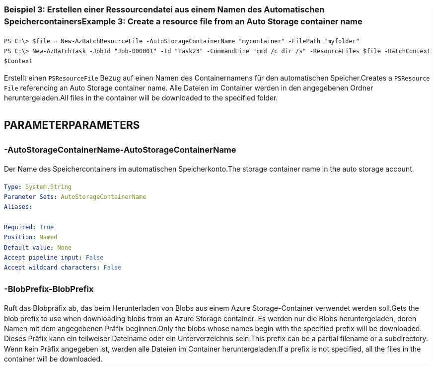 ### <span data-ttu-id="bbcb6-116">Beispiel 3: Erstellen einer Ressourcendatei aus einem Namen des Automatischen Speichercontainers</span><span class="sxs-lookup"><span data-stu-id="bbcb6-116">Example 3: Create a resource file from an Auto Storage container name</span></span>
```
PS C:\> $file = New-AzBatchResourceFile -AutoStorageContainerName "mycontainer" -FilePath "myfolder"
PS C:\> New-AzBatchTask -JobId "Job-000001" -Id "Task23" -CommandLine "cmd /c dir /s" -ResourceFiles $file -BatchContext $Context
```

<span data-ttu-id="bbcb6-117">Erstellt einen `PSResourceFile` Bezug auf einen Namen des Containernamens für den automatischen Speicher.</span><span class="sxs-lookup"><span data-stu-id="bbcb6-117">Creates a `PSResourceFile` referencing an Auto Storage container name.</span></span> <span data-ttu-id="bbcb6-118">Alle Dateien im Container werden in den angegebenen Ordner heruntergeladen.</span><span class="sxs-lookup"><span data-stu-id="bbcb6-118">All files in the container will be downloaded to the specified folder.</span></span>

## <span data-ttu-id="bbcb6-119">PARAMETER</span><span class="sxs-lookup"><span data-stu-id="bbcb6-119">PARAMETERS</span></span>

### <span data-ttu-id="bbcb6-120">-AutoStorageContainerName</span><span class="sxs-lookup"><span data-stu-id="bbcb6-120">-AutoStorageContainerName</span></span>
<span data-ttu-id="bbcb6-121">Der Name des Speichercontainers im automatischen Speicherkonto.</span><span class="sxs-lookup"><span data-stu-id="bbcb6-121">The storage container name in the auto storage account.</span></span>

```yaml
Type: System.String
Parameter Sets: AutoStorageContainerName
Aliases:

Required: True
Position: Named
Default value: None
Accept pipeline input: False
Accept wildcard characters: False
```

### <span data-ttu-id="bbcb6-122">-BlobPrefix</span><span class="sxs-lookup"><span data-stu-id="bbcb6-122">-BlobPrefix</span></span>
<span data-ttu-id="bbcb6-123">Ruft das Blobpräfix ab, das beim Herunterladen von Blobs aus einem Azure Storage-Container verwendet werden soll.</span><span class="sxs-lookup"><span data-stu-id="bbcb6-123">Gets the blob prefix to use when downloading blobs from an Azure Storage container.</span></span>
<span data-ttu-id="bbcb6-124">Es werden nur die Blobs heruntergeladen, deren Namen mit dem angegebenen Präfix beginnen.</span><span class="sxs-lookup"><span data-stu-id="bbcb6-124">Only the blobs whose names begin with the specified prefix will be downloaded.</span></span>
<span data-ttu-id="bbcb6-125">Dieses Präfix kann ein teilweiser Dateiname oder ein Unterverzeichnis sein.</span><span class="sxs-lookup"><span data-stu-id="bbcb6-125">This prefix can be a partial filename or a subdirectory.</span></span>
<span data-ttu-id="bbcb6-126">Wenn kein Präfix angegeben ist, werden alle Dateien im Container heruntergeladen.</span><span class="sxs-lookup"><span data-stu-id="bbcb6-126">If a prefix is not specified, all the files in the container will be downloaded.</span></span>
